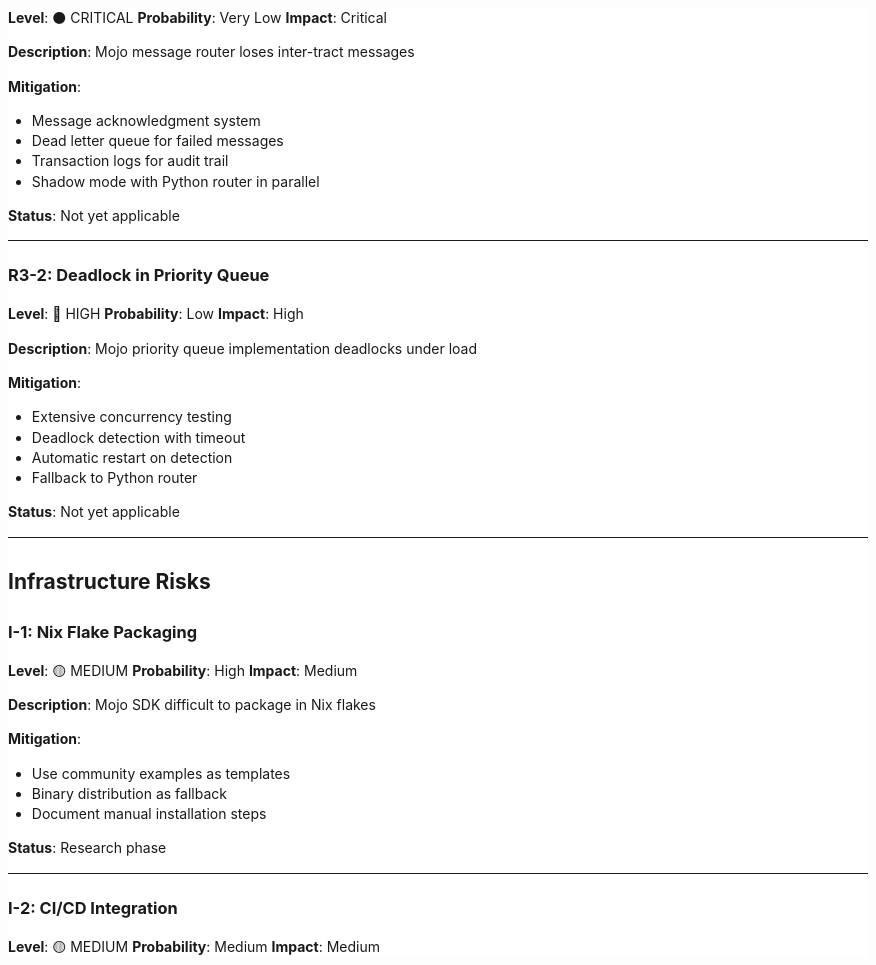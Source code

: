 **Level**: ⚫ CRITICAL
**Probability**: Very Low
**Impact**: Critical

**Description**: Mojo message router loses inter-tract messages

**Mitigation**:
- Message acknowledgment system
- Dead letter queue for failed messages
- Transaction logs for audit trail
- Shadow mode with Python router in parallel

**Status**: Not yet applicable

---

### R3-2: Deadlock in Priority Queue

**Level**: 🔴 HIGH
**Probability**: Low
**Impact**: High

**Description**: Mojo priority queue implementation deadlocks under load

**Mitigation**:
- Extensive concurrency testing
- Deadlock detection with timeout
- Automatic restart on detection
- Fallback to Python router

**Status**: Not yet applicable

---

## Infrastructure Risks

### I-1: Nix Flake Packaging

**Level**: 🟡 MEDIUM
**Probability**: High
**Impact**: Medium

**Description**: Mojo SDK difficult to package in Nix flakes

**Mitigation**:
- Use community examples as templates
- Binary distribution as fallback
- Document manual installation steps

**Status**: Research phase

---

### I-2: CI/CD Integration

**Level**: 🟡 MEDIUM
**Probability**: Medium
**Impact**: Medium
